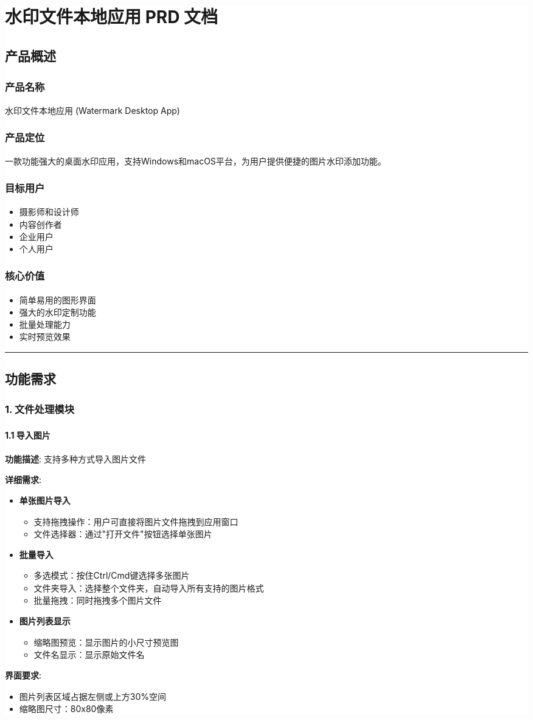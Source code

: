 # 水印文件本地应用 PRD 文档

## 产品概述

### 产品名称
水印文件本地应用 (Watermark Desktop App)

### 产品定位
一款功能强大的桌面水印应用，支持Windows和macOS平台，为用户提供便捷的图片水印添加功能。

### 目标用户
- 摄影师和设计师
- 内容创作者
- 企业用户
- 个人用户

### 核心价值
- 简单易用的图形界面
- 强大的水印定制功能
- 批量处理能力
- 实时预览效果

---

## 功能需求

### 1. 文件处理模块

#### 1.1 导入图片
**功能描述**: 支持多种方式导入图片文件

**详细需求**:
- **单张图片导入**
  - 支持拖拽操作：用户可直接将图片文件拖拽到应用窗口
  - 文件选择器：通过"打开文件"按钮选择单张图片

- **批量导入**
  - 多选模式：按住Ctrl/Cmd键选择多张图片
  - 文件夹导入：选择整个文件夹，自动导入所有支持的图片格式
  - 批量拖拽：同时拖拽多个图片文件

- **图片列表显示**
  - 缩略图预览：显示图片的小尺寸预览图
  - 文件名显示：显示原始文件名

**界面要求**:
- 图片列表区域占据左侧或上方30%空间
- 缩略图尺寸：80x80像素
